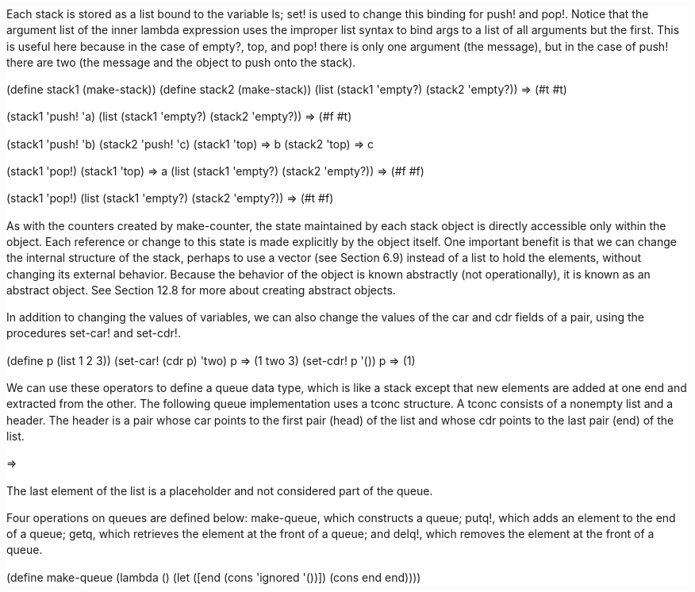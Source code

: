 Each stack is stored as a list bound to the variable ls; set! is used to change this binding for push! and pop!. Notice that the argument list of the inner lambda expression uses the improper list syntax to bind args to a list of all arguments but the first. This is useful here because in the case of empty?, top, and pop! there is only one argument (the message), but in the case of push! there are two (the message and the object to push onto the stack).

(define stack1 (make-stack))
(define stack2 (make-stack))
(list (stack1 'empty?) (stack2 'empty?)) => (#t #t) 

(stack1 'push! 'a)
(list (stack1 'empty?) (stack2 'empty?)) => (#f #t) 

(stack1 'push! 'b)
(stack2 'push! 'c)
(stack1 'top) => b
(stack2 'top) => c 

(stack1 'pop!)
(stack1 'top) => a
(list (stack1 'empty?) (stack2 'empty?)) => (#f #f) 

(stack1 'pop!)
(list (stack1 'empty?) (stack2 'empty?)) => (#t #f)

As with the counters created by make-counter, the state maintained by each stack object is directly accessible only within the object. Each reference or change to this state is made explicitly by the object itself. One important benefit is that we can change the internal structure of the stack, perhaps to use a vector (see Section 6.9) instead of a list to hold the elements, without changing its external behavior. Because the behavior of the object is known abstractly (not operationally), it is known as an abstract object. See Section 12.8 for more about creating abstract objects.

In addition to changing the values of variables, we can also change the values of the car and cdr fields of a pair, using the procedures set-car! and set-cdr!.

(define p (list 1 2 3))
(set-car! (cdr p) 'two)
p => (1 two 3)
(set-cdr! p '())
p => (1)

We can use these operators to define a queue data type, which is like a stack except that new elements are added at one end and extracted from the other. The following queue implementation uses a tconc structure. A tconc consists of a nonempty list and a header. The header is a pair whose car points to the first pair (head) of the list and whose cdr points to the last pair (end) of the list.

=>

The last element of the list is a placeholder and not considered part of the queue.

Four operations on queues are defined below: make-queue, which constructs a queue; putq!, which adds an element to the end of a queue; getq, which retrieves the element at the front of a queue; and delq!, which removes the element at the front of a queue.

(define make-queue
  (lambda ()
    (let ([end (cons 'ignored '())])
      (cons end end)))) 
